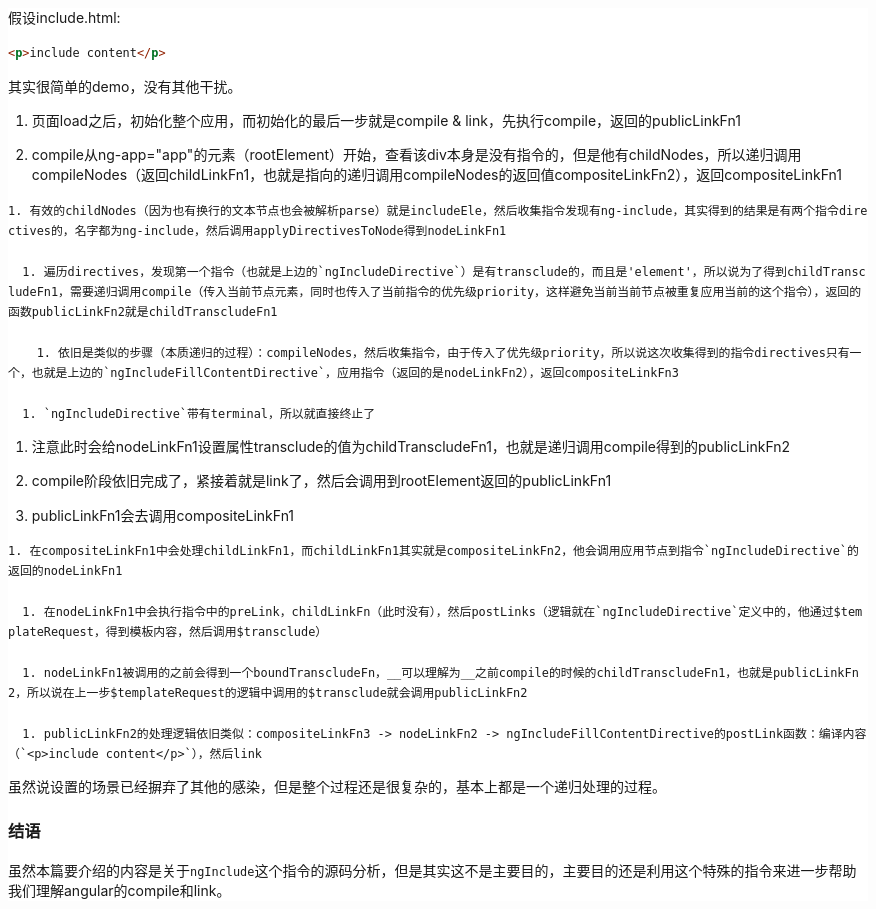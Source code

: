 假设include.html:
```html
<p>include content</p>
```

其实很简单的demo，没有其他干扰。

1. 页面load之后，初始化整个应用，而初始化的最后一步就是compile & link，先执行compile，返回的publicLinkFn1

  1. compile从ng-app="app"的元素（rootElement）开始，查看该div本身是没有指令的，但是他有childNodes，所以递归调用compileNodes（返回childLinkFn1，也就是指向的递归调用compileNodes的返回值compositeLinkFn2），返回compositeLinkFn1

    1. 有效的childNodes（因为也有换行的文本节点也会被解析parse）就是includeEle，然后收集指令发现有ng-include，其实得到的结果是有两个指令directives的，名字都为ng-include，然后调用applyDirectivesToNode得到nodeLinkFn1

      1. 遍历directives，发现第一个指令（也就是上边的`ngIncludeDirective`）是有transclude的，而且是'element'，所以说为了得到childTranscludeFn1，需要递归调用compile（传入当前节点元素，同时也传入了当前指令的优先级priority，这样避免当前当前节点被重复应用当前的这个指令），返回的函数publicLinkFn2就是childTranscludeFn1

        1. 依旧是类似的步骤（本质递归的过程）：compileNodes，然后收集指令，由于传入了优先级priority，所以说这次收集得到的指令directives只有一个，也就是上边的`ngIncludeFillContentDirective`，应用指令（返回的是nodeLinkFn2），返回compositeLinkFn3

      1. `ngIncludeDirective`带有terminal，所以就直接终止了

  1. 注意此时会给nodeLinkFn1设置属性transclude的值为childTranscludeFn1，也就是递归调用compile得到的publicLinkFn2

1. compile阶段依旧完成了，紧接着就是link了，然后会调用到rootElement返回的publicLinkFn1

  1. publicLinkFn1会去调用compositeLinkFn1

    1. 在compositeLinkFn1中会处理childLinkFn1，而childLinkFn1其实就是compositeLinkFn2，他会调用应用节点到指令`ngIncludeDirective`的返回的nodeLinkFn1

      1. 在nodeLinkFn1中会执行指令中的preLink，childLinkFn（此时没有），然后postLinks（逻辑就在`ngIncludeDirective`定义中的，他通过$templateRequest，得到模板内容，然后调用$transclude）

      1. nodeLinkFn1被调用的之前会得到一个boundTranscludeFn，__可以理解为__之前compile的时候的childTranscludeFn1，也就是publicLinkFn2，所以说在上一步$templateRequest的逻辑中调用的$transclude就会调用publicLinkFn2

      1. publicLinkFn2的处理逻辑依旧类似：compositeLinkFn3 -> nodeLinkFn2 -> ngIncludeFillContentDirective的postLink函数：编译内容（`<p>include content</p>`），然后link

虽然说设置的场景已经摒弃了其他的感染，但是整个过程还是很复杂的，基本上都是一个递归处理的过程。

### 结语

虽然本篇要介绍的内容是关于`ngInclude`这个指令的源码分析，但是其实这不是主要目的，主要目的还是利用这个特殊的指令来进一步帮助我们理解angular的compile和link。
